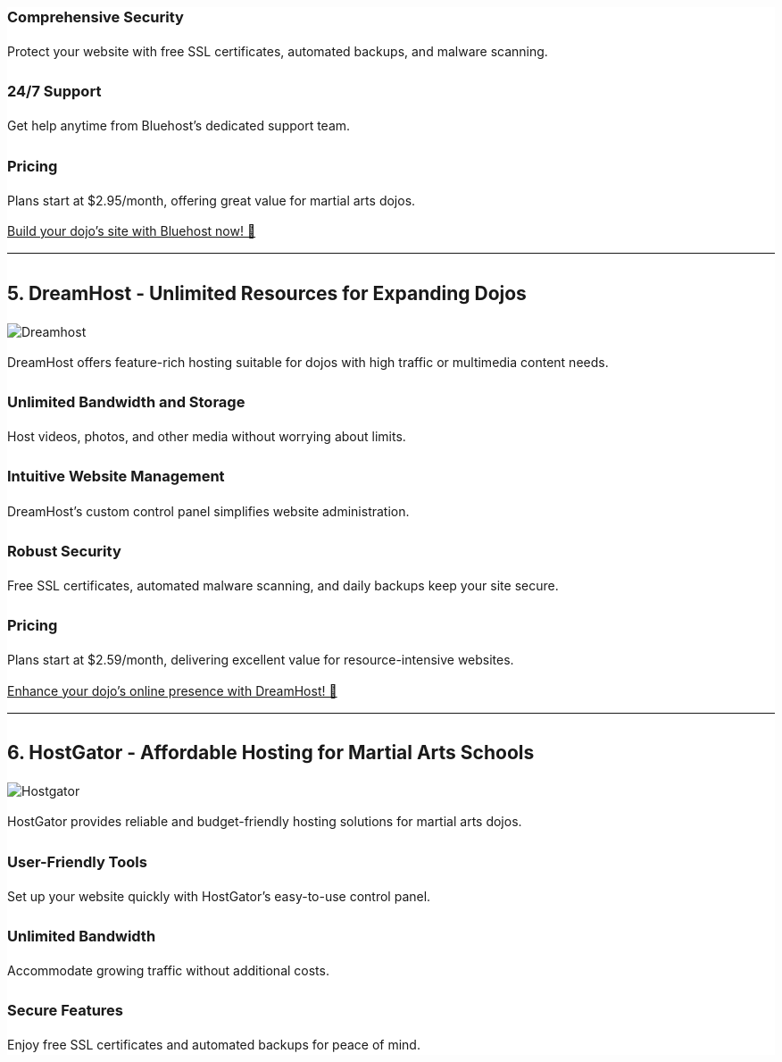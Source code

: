 ### Comprehensive Security  
Protect your website with free SSL certificates, automated backups, and malware scanning.  

### 24/7 Support  
Get help anytime from Bluehost’s dedicated support team.  

### Pricing  
Plans start at $2.95/month, offering great value for martial arts dojos.  

[Build your dojo’s site with Bluehost now! 🌟](https://snipitx.com/bluehost-jy)  

---

## 5. DreamHost - Unlimited Resources for Expanding Dojos  

![Dreamhost](https://i.imgur.com/rXIg8ip.jpeg "Dreamhost Hosting")  

DreamHost offers feature-rich hosting suitable for dojos with high traffic or multimedia content needs.  

### Unlimited Bandwidth and Storage  
Host videos, photos, and other media without worrying about limits.  

### Intuitive Website Management  
DreamHost’s custom control panel simplifies website administration.  

### Robust Security  
Free SSL certificates, automated malware scanning, and daily backups keep your site secure.  

### Pricing  
Plans start at $2.59/month, delivering excellent value for resource-intensive websites.  

[Enhance your dojo’s online presence with DreamHost! 🥋](https://snipitx.com/dreamhost-jy)  

---

## 6. HostGator - Affordable Hosting for Martial Arts Schools  

![Hostgator](https://i.imgur.com/BcVkH57.jpeg "Hostgator Hosting")  

HostGator provides reliable and budget-friendly hosting solutions for martial arts dojos.  

### User-Friendly Tools  
Set up your website quickly with HostGator’s easy-to-use control panel.  

### Unlimited Bandwidth  
Accommodate growing traffic without additional costs.  

### Secure Features  
Enjoy free SSL certificates and automated backups for peace of mind.  
